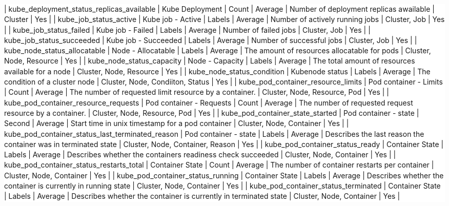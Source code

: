 | kube_deployment_status_replicas_available            | Kube Deployment                  | Count       | Average          | Number of deployment replicas awailable                                                                                                                               | Cluster                                        | Yes                                 |
| kube_job_status_active                               | Kube job - Active                | Labels      | Average          | Number of actively running jobs                                                                                                                                       | Cluster, Job                                   | Yes                                 |
| kube_job_status_failed                               | Kube job - Failed                | Labels      | Average          | Number of failed jobs                                                                                                                                                 | Cluster, Job                                   | Yes                                 |
| kube_job_status_succeeded                            | Kube job - Succeeded             | Labels      | Average          | Number of successful jobs                                                                                                                                             | Cluster, Job                                   | Yes                                 |
| kube_node_status_allocatable                         | Node - Allocatable               | Labels      | Average          | The amount of resources allocatable for pods                                                                                                                          | Cluster, Node, Resource                        | Yes                                 |
| kube_node_status_capacity                            | Node - Capacity                  | Labels      | Average          | The total amount of resources available for a node                                                                                                                    | Cluster, Node, Resource                        | Yes                                 |
| kube_node_status_condition                           | Kubenode status                  | Labels      | Average          | The condition of a cluster node                                                                                                                                       | Cluster, Node, Condiiton, Status               | Yes                                 |
| kube_pod_container_resource_limits                   | Pod container - Limits           | Count       | Average          | The number of requested limit resource by a container.                                                                                                                | Cluster, Node, Resource, Pod                   | Yes                                 |
| kube_pod_container_resource_requests                 | Pod container - Requests         | Count       | Average          | The number of requested request resource by a container.                                                                                                              | Cluster, Node, Resource, Pod                   | Yes                                 |
| kube_pod_container_state_started                     | Pod container - state            | Second      | Average          | Start time in unix timestamp for a pod container                                                                                                                      | Cluster, Node, Container                       | Yes                                 |
| kube_pod_container_status_last_terminated_reason     | Pod container - state            | Labels      | Average          | Describes the last reason the container was in terminated state                                                                                                       | Cluster, Node, Container, Reason               | Yes                                 |
| kube_pod_container_status_ready                      | Container State                  | Labels      | Average          | Describes whether the containers readiness check succeeded                                                                                                            | Cluster, Node, Container                       | Yes                                 |
| kube_pod_container_status_restarts_total             | Container State                  | Count       | Average          | The number of container restarts per container                                                                                                                        | Cluster, Node, Container                       | Yes                                 |
| kube_pod_container_status_running                    | Container State                  | Labels      | Average          | Describes whether the container is currently in running state                                                                                                         | Cluster, Node, Container                       | Yes                                 |
| kube_pod_container_status_terminated                 | Container State                  | Labels      | Average          | Describes whether the container is currently in terminated state                                                                                                      | Cluster, Node, Container                       | Yes                                 |